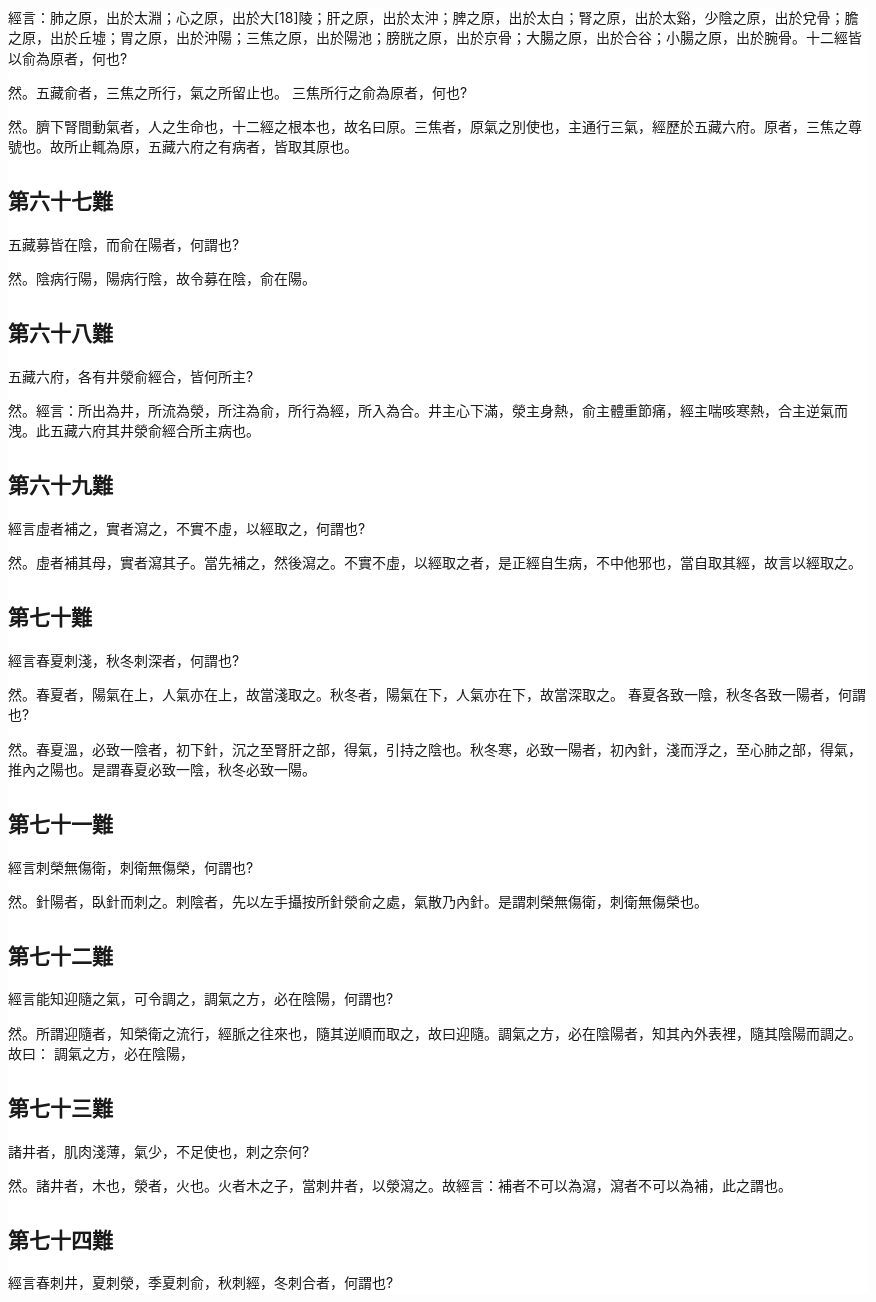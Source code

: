 經言：肺之原，出於太淵；心之原，出於大[18]陵；肝之原，出於太沖；脾之原，出於太白；腎之原，出於太谿，少陰之原，出於兌骨；膽之原，出於丘墟；胃之原，出於沖陽；三焦之原，出於陽池；膀胱之原，出於京骨；大腸之原，出於合谷；小腸之原，出於腕骨。十二經皆以俞為原者，何也?

然。五藏俞者，三焦之所行，氣之所留止也。 三焦所行之俞為原者，何也?

然。臍下腎間動氣者，人之生命也，十二經之根本也，故名曰原。三焦者，原氣之別使也，主通行三氣，經歷於五藏六府。原者，三焦之尊號也。故所止輒為原，五藏六府之有病者，皆取其原也。

## 第六十七難

五藏募皆在陰，而俞在陽者，何謂也?

然。陰病行陽，陽病行陰，故令募在陰，俞在陽。 

## 第六十八難

五藏六府，各有井滎俞經合，皆何所主?

然。經言：所出為井，所流為滎，所注為俞，所行為經，所入為合。井主心下滿，滎主身熱，俞主體重節痛，經主喘咳寒熱，合主逆氣而洩。此五藏六府其井滎俞經合所主病也。

## 第六十九難

經言虛者補之，實者瀉之，不實不虛，以經取之，何謂也?

然。虛者補其母，實者瀉其子。當先補之，然後瀉之。不實不虛，以經取之者，是正經自生病，不中他邪也，當自取其經，故言以經取之。

## 第七十難

經言春夏刺淺，秋冬刺深者，何謂也?

然。春夏者，陽氣在上，人氣亦在上，故當淺取之。秋冬者，陽氣在下，人氣亦在下，故當深取之。 春夏各致一陰，秋冬各致一陽者，何謂也?

然。春夏溫，必致一陰者，初下針，沉之至腎肝之部，得氣，引持之陰也。秋冬寒，必致一陽者，初內針，淺而浮之，至心肺之部，得氣，推內之陽也。是謂春夏必致一陰，秋冬必致一陽。

## 第七十一難

經言刺榮無傷衛，刺衛無傷榮，何謂也?

然。針陽者，臥針而刺之。刺陰者，先以左手攝按所針滎俞之處，氣散乃內針。是謂刺榮無傷衛，刺衛無傷榮也。

## 第七十二難

經言能知迎隨之氣，可令調之，調氣之方，必在陰陽，何謂也?

然。所謂迎隨者，知榮衛之流行，經脈之往來也，隨其逆順而取之，故曰迎隨。調氣之方，必在陰陽者，知其內外表裡，隨其陰陽而調之。故曰： 調氣之方，必在陰陽，

## 第七十三難

諸井者，肌肉淺薄，氣少，不足使也，刺之奈何?

然。諸井者，木也，滎者，火也。火者木之子，當刺井者，以滎瀉之。故經言：補者不可以為瀉，瀉者不可以為補，此之謂也。 

## 第七十四難

經言春刺井，夏刺滎，季夏刺俞，秋刺經，冬刺合者，何謂也?

